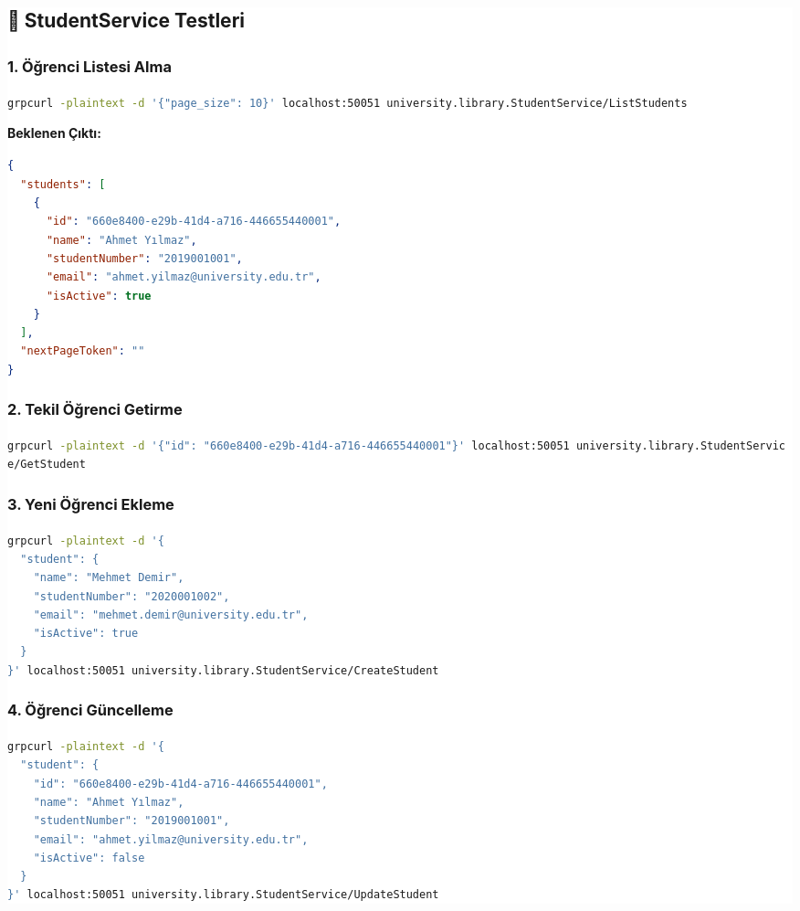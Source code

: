 ## 👤 StudentService Testleri

### 1. Öğrenci Listesi Alma
```bash
grpcurl -plaintext -d '{"page_size": 10}' localhost:50051 university.library.StudentService/ListStudents
```

**Beklenen Çıktı:**
```json
{
  "students": [
    {
      "id": "660e8400-e29b-41d4-a716-446655440001",
      "name": "Ahmet Yılmaz",
      "studentNumber": "2019001001",
      "email": "ahmet.yilmaz@university.edu.tr",
      "isActive": true
    }
  ],
  "nextPageToken": ""
}
```

### 2. Tekil Öğrenci Getirme
```bash
grpcurl -plaintext -d '{"id": "660e8400-e29b-41d4-a716-446655440001"}' localhost:50051 university.library.StudentService/GetStudent
```

### 3. Yeni Öğrenci Ekleme
```bash
grpcurl -plaintext -d '{
  "student": {
    "name": "Mehmet Demir",
    "studentNumber": "2020001002",
    "email": "mehmet.demir@university.edu.tr",
    "isActive": true
  }
}' localhost:50051 university.library.StudentService/CreateStudent
```

### 4. Öğrenci Güncelleme
```bash
grpcurl -plaintext -d '{
  "student": {
    "id": "660e8400-e29b-41d4-a716-446655440001",
    "name": "Ahmet Yılmaz",
    "studentNumber": "2019001001",
    "email": "ahmet.yilmaz@university.edu.tr",
    "isActive": false
  }
}' localhost:50051 university.library.StudentService/UpdateStudent
```
